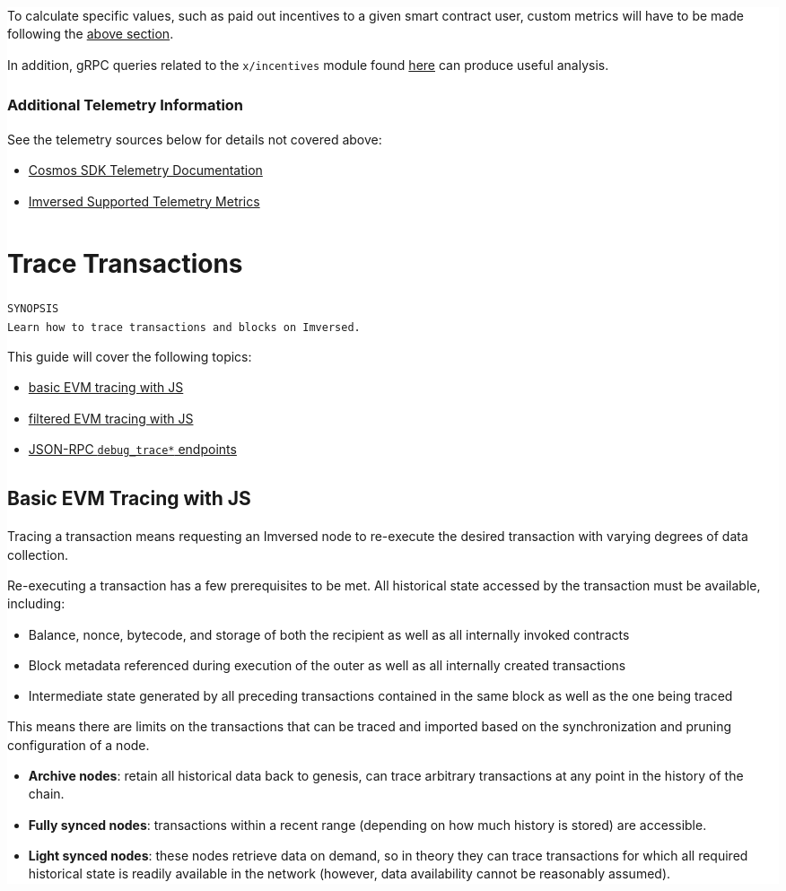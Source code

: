 To calculate specific values, such as paid out incentives to a given smart contract user, custom metrics will have to be made following the [above section]().

In addition, gRPC queries related to the `x/incentives` module found [here]() can produce useful analysis.

### Additional Telemetry Information

See the telemetry sources below for details not covered above:

- [Cosmos SDK Telemetry Documentation](https://docs.cosmos.network/master/core/telemetry.html)

- [Imversed Supported Telemetry Metrics]()

# Trace Transactions

```List
SYNOPSIS
Learn how to trace transactions and blocks on Imversed.
```
This guide will cover the following topics:

- [basic EVM tracing with JS]()

- [filtered EVM tracing with JS]()

- [JSON-RPC `debug_trace*` endpoints]()

## Basic EVM Tracing with JS

Tracing a transaction means requesting an Imversed node to re-execute the desired transaction with varying degrees of data collection.

Re-executing a transaction has a few prerequisites to be met. All historical state accessed by the transaction must be available, including:

- Balance, nonce, bytecode, and storage of both the recipient as well as all internally invoked contracts

- Block metadata referenced during execution of the outer as well as all internally created transactions

- Intermediate state generated by all preceding transactions contained in the same block as well as the one being traced

This means there are limits on the transactions that can be traced and imported based on the synchronization and pruning configuration of a node.

- **Archive nodes**: retain all historical data back to genesis, can trace arbitrary transactions at any point in the history of the chain.

- **Fully synced nodes**: transactions within a recent range (depending on how much history is stored) are accessible.

- **Light synced nodes**: these nodes retrieve data on demand, so in theory they can trace transactions for which all required historical state is readily available in the network (however, data availability cannot be reasonably assumed).
